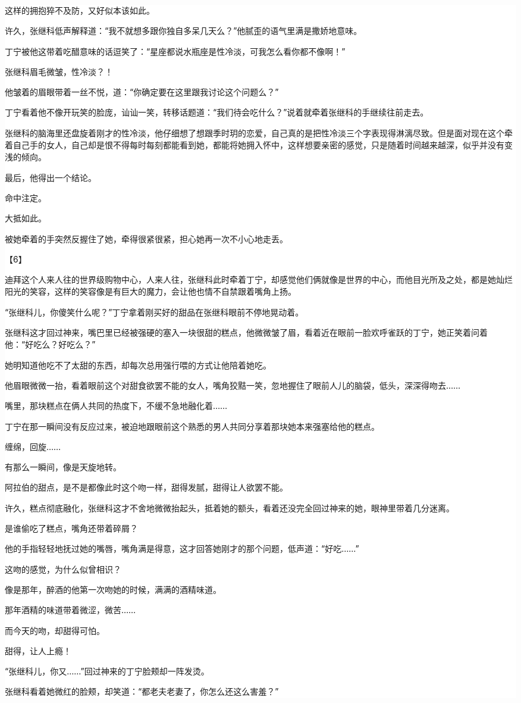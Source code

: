 这样的拥抱猝不及防，又好似本该如此。

许久，张继科低声解释道：“我不就想多跟你独自多呆几天么？”他腻歪的语气里满是撒娇地意味。

丁宁被他这带着吃醋意味的话逗笑了：“星座都说水瓶座是性冷淡，可我怎么看你都不像啊！”

张继科眉毛微皱，性冷淡？！

他皱着的眉眼带着一丝不悦，道：“你确定要在这里跟我讨论这个问题么？”

丁宁看着他不像开玩笑的脸庞，讪讪一笑，转移话题道：“我们待会吃什么？”说着就牵着张继科的手继续往前走去。

张继科的脑海里还盘旋着刚才的性冷淡，他仔细想了想跟季时玥的恋爱，自己真的是把性冷淡三个字表现得淋漓尽致。但是面对现在这个牵着自己手的女人，自己却是恨不得每时每刻都能看到她，都能将她拥入怀中，这样想要亲密的感觉，只是随着时间越来越深，似乎并没有变浅的倾向。

最后，他得出一个结论。

命中注定。

大抵如此。

被她牵着的手突然反握住了她，牵得很紧很紧，担心她再一次不小心地走丢。

【6】

迪拜这个人来人往的世界级购物中心，人来人往，张继科此时牵着丁宁，却感觉他们俩就像是世界的中心，而他目光所及之处，都是她灿烂阳光的笑容，这样的笑容像是有巨大的魔力，会让他也情不自禁跟着嘴角上扬。

“张继科儿，你傻笑什么呢？”丁宁拿着刚买好的甜品在张继科眼前不停地晃动着。

张继科这才回过神来，嘴巴里已经被强硬的塞入一块很甜的糕点，他微微皱了眉，看着近在眼前一脸欢呼雀跃的丁宁，她正笑着问着他：“好吃么？好吃么？”

她明知道他吃不了太甜的东西，却每次总用强行喂的方式让他陪着她吃。

他眉眼微微一抬，看着眼前这个对甜食欲罢不能的女人，嘴角狡黠一笑，忽地握住了眼前人儿的脑袋，低头，深深得吻去……

嘴里，那块糕点在俩人共同的热度下，不缓不急地融化着……

丁宁在那一瞬间没有反应过来，被迫地跟眼前这个熟悉的男人共同分享着那块她本来强塞给他的糕点。

缠绵，回旋……

有那么一瞬间，像是天旋地转。

阿拉伯的甜点，是不是都像此时这个吻一样，甜得发腻，甜得让人欲罢不能。

许久，糕点彻底融化，张继科这才不舍地微微抬起头，抵着她的额头，看着还没完全回过神来的她，眼神里带着几分迷离。

是谁偷吃了糕点，嘴角还带着碎屑？

他的手指轻轻地抚过她的嘴唇，嘴角满是得意，这才回答她刚才的那个问题，低声道：“好吃……”

这吻的感觉，为什么似曾相识？

像是那年，醉酒的他第一次吻她的时候，满满的酒精味道。

那年酒精的味道带着微涩，微苦……

而今天的吻，却甜得可怕。

甜得，让人上瘾！

“张继科儿，你又……”回过神来的丁宁脸颊却一阵发烫。

张继科看着她微红的脸颊，却笑道：“都老夫老妻了，你怎么还这么害羞？”
